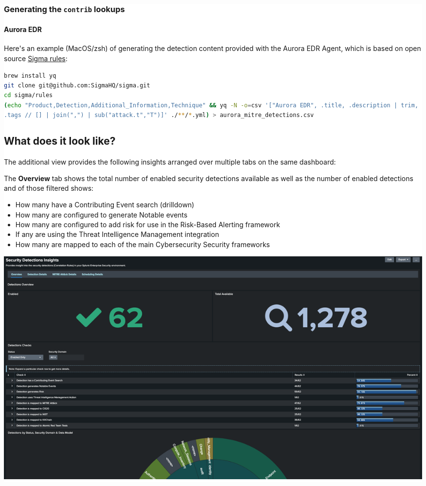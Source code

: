 ### Generating the `contrib` lookups

#### Aurora EDR

Here's an example (MacOS/zsh) of generating the detection content provided with the Aurora EDR Agent, which is based on open source [Sigma rules](https://github.com/SigmaHQ/sigma):

```sh
brew install yq
git clone git@github.com:SigmaHQ/sigma.git
cd sigma/rules
(echo "Product,Detection,Additional_Information,Technique" && yq -N -o=csv '["Aurora EDR", .title, .description | trim, .tags // [] | join(",") | sub("attack.t","T")]' ./**/*.yml) > aurora_mitre_detections.csv
```

## What does it look like?

The additional view provides the following insights arranged over multiple tabs on the same dashboard:

The **Overview** tab shows the total number of enabled security detections available as well as the number of enabled detections and of those filtered shows:

- How many have a Contributing Event search (drilldown)
- How many are configured to generate Notable events
- How many are configured to add risk for use in the Risk-Based Alerting framework
- If any are using the Threat Intelligence Management integration
- How many are mapped to each of the main Cybersecurity Security frameworks

![Overview](readme/Overview.png)
